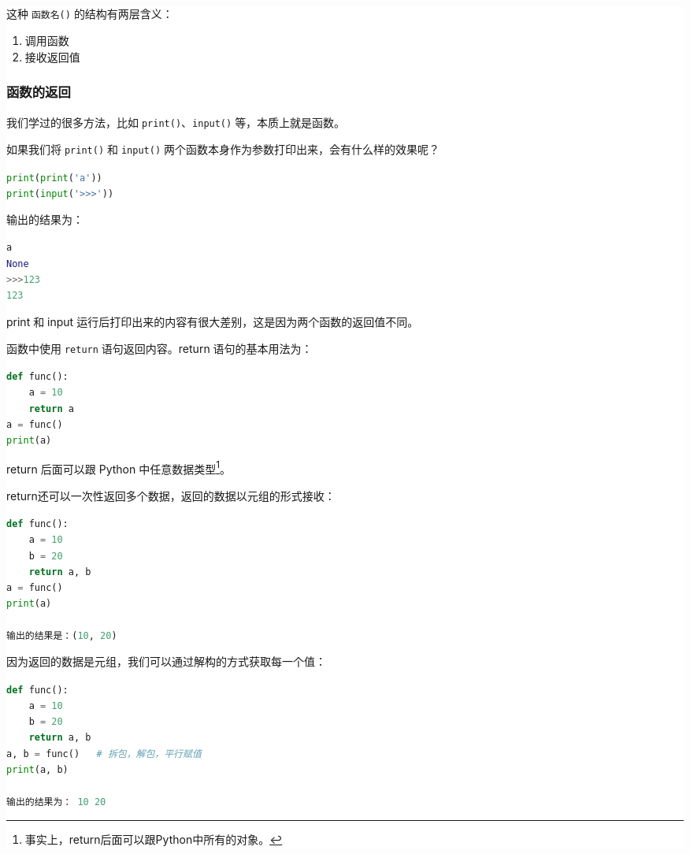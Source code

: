 这种 `函数名()` 的结构有两层含义：

1. 调用函数
2. 接收返回值

### 函数的返回

我们学过的很多方法，比如 `print()`、`input()` 等，本质上就是函数。

如果我们将 `print()` 和 `input()` 两个函数本身作为参数打印出来，会有什么样的效果呢？

```python
print(print('a'))
print(input('>>>'))
```

输出的结果为：

```python
a
None
>>>123
123
```

print 和 input 运行后打印出来的内容有很大差别，这是因为两个函数的返回值不同。

函数中使用 `return` 语句返回内容。return 语句的基本用法为：

```python
def func():
    a = 10
    return a
a = func()
print(a)
```

return 后面可以跟 Python 中任意数据类型[^1]。

return还可以一次性返回多个数据，返回的数据以元组的形式接收：

```python
def func():
    a = 10
    b = 20
    return a, b
a = func()
print(a)

输出的结果是：(10, 20)
```

因为返回的数据是元组，我们可以通过解构的方式获取每一个值：

```python
def func():
    a = 10
    b = 20
    return a, b
a, b = func()   # 拆包，解包，平行赋值
print(a, b)

输出的结果为： 10 20
```


[^1]: 事实上，return后面可以跟Python中所有的对象。